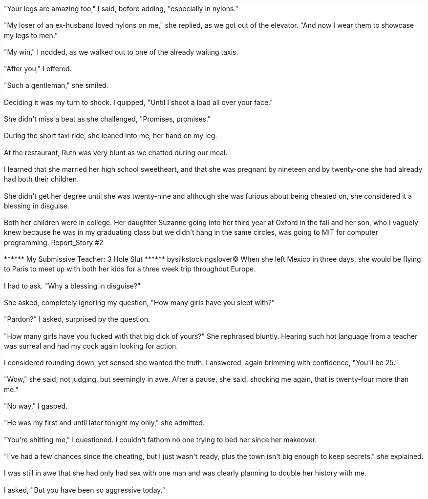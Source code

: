  "Your legs are amazing too," I said, before adding, "especially in nylons." 

 "My loser of an ex-husband loved nylons on me," she replied, as we got out of the elevator. "And now I wear them to showcase my legs to men." 

 "My win," I nodded, as we walked out to one of the already waiting taxis. 

 "After you," I offered. 

 "Such a gentleman," she smiled. 

 Deciding it was my turn to shock. I quipped, "Until I shoot a load all over your face." 

 She didn't miss a beat as she challenged, "Promises, promises." 

 During the short taxi ride, she leaned into me, her hand on my leg. 

 At the restaurant, Ruth was very blunt as we chatted during our meal. 

 I learned that she married her high school sweetheart, and that she was pregnant by nineteen and by twenty-one she had already had both their children. 

 She didn't get her degree until she was twenty-nine and although she was furious about being cheated on, she considered it a blessing in disguise. 

 Both her children were in college. Her daughter Suzanne going into her third year at Oxford in the fall and her son, who I vaguely knew because he was in my graduating class but we didn't hang in the same circles, was going to MIT for computer programming. Report_Story #2 

 

 ****** My Submissive Teacher: 3 Hole Slut ****** bysilkstockingslover© When she left Mexico in three days, she would be flying to Paris to meet up with both her kids for a three week trip throughout Europe. 

 I had to ask. "Why a blessing in disguise?" 

 She asked, completely ignoring my question, "How many girls have you slept with?" 

 "Pardon?" I asked, surprised by the question. 

 "How many girls have you fucked with that big dick of yours?" She rephrased bluntly. Hearing such hot language from a teacher was surreal and had my cock again looking for action. 

 I considered rounding down, yet sensed she wanted the truth. I answered, again brimming with confidence, "You'll be 25." 

 "Wow," she said, not judging, but seemingly in awe. After a pause, she said, shocking me again, that is twenty-four more than me." 

 "No way," I gasped. 

 "He was my first and until later tonight my only," she admitted. 

 "You're shitting me," I questioned. I couldn't fathom no one trying to bed her since her makeover. 

 "I've had a few chances since the cheating, but I just wasn't ready, plus the town isn't big enough to keep secrets," she explained. 

 I was still in awe that she had only had sex with one man and was clearly planning to double her history with me. 

 I asked, "But you have been so aggressive today." 
